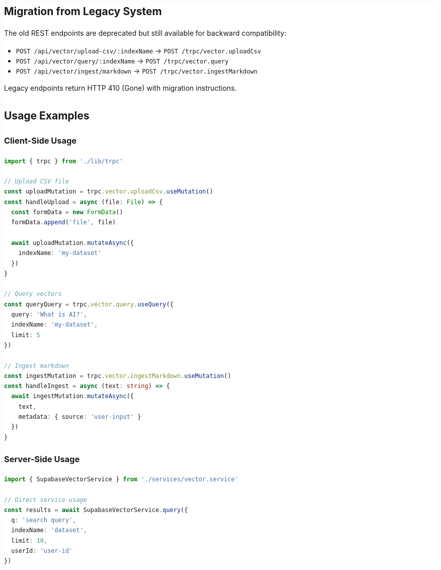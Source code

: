 ## Migration from Legacy System

The old REST endpoints are deprecated but still available for backward compatibility:

- `POST /api/vector/upload-csv/:indexName` → `POST /trpc/vector.uploadCsv`
- `POST /api/vector/query/:indexName` → `POST /trpc/vector.query`
- `POST /api/vector/ingest/markdown` → `POST /trpc/vector.ingestMarkdown`

Legacy endpoints return HTTP 410 (Gone) with migration instructions.

## Usage Examples

### Client-Side Usage

```typescript
import { trpc } from './lib/trpc'

// Upload CSV file
const uploadMutation = trpc.vector.uploadCsv.useMutation()
const handleUpload = async (file: File) => {
  const formData = new FormData()
  formData.append('file', file)
  
  await uploadMutation.mutateAsync({
    indexName: 'my-dataset'
  })
}

// Query vectors
const queryQuery = trpc.vector.query.useQuery({
  query: 'What is AI?',
  indexName: 'my-dataset',
  limit: 5
})

// Ingest markdown
const ingestMutation = trpc.vector.ingestMarkdown.useMutation()
const handleIngest = async (text: string) => {
  await ingestMutation.mutateAsync({
    text,
    metadata: { source: 'user-input' }
  })
}
```

### Server-Side Usage

```typescript
import { SupabaseVectorService } from './services/vector.service'

// Direct service usage
const results = await SupabaseVectorService.query({
  q: 'search query',
  indexName: 'dataset',
  limit: 10,
  userId: 'user-id'
})
```
